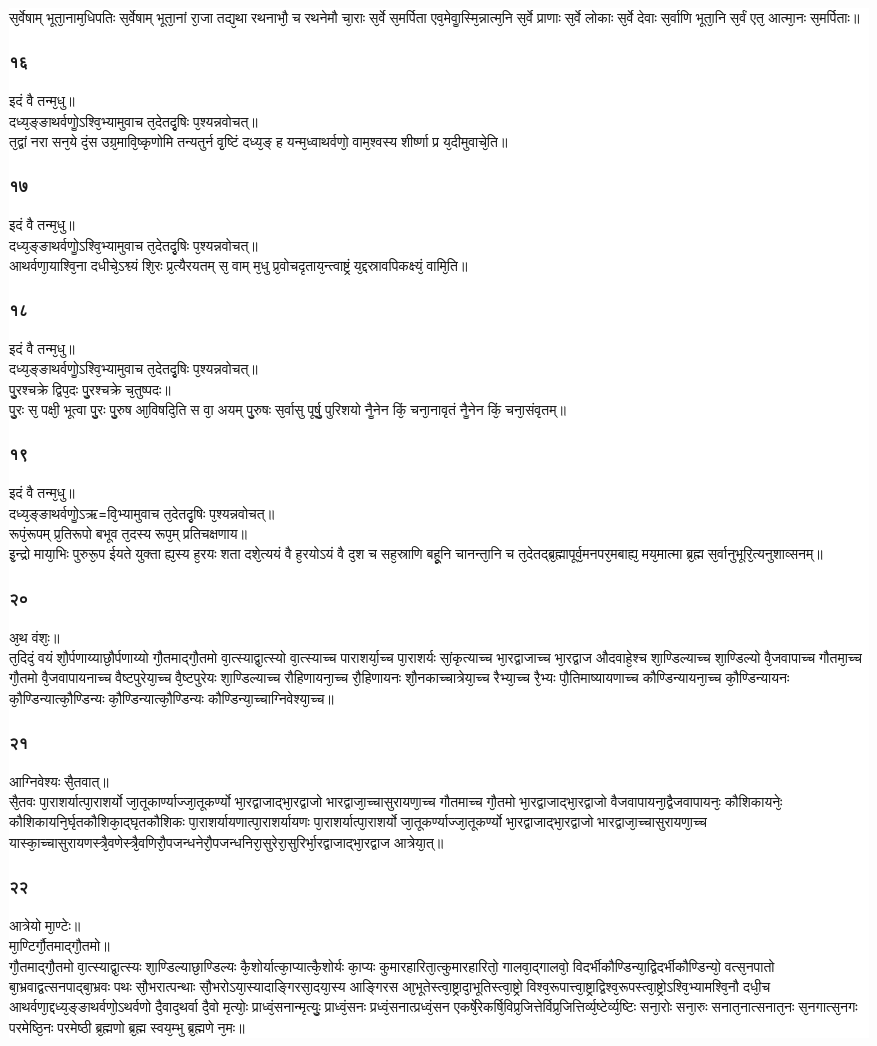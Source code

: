 स᳘र्वेषाम् भूता᳘नाम᳘धिपतिः स᳘र्वेषाम् भूता᳘नां रा᳘जा तद्य᳘था रथनाभौ᳘ च रथनेमौ चा᳘राः स᳘र्वे स᳘मर्पिता एव᳘मेवाॗस्मि᳘न्नात्म᳘नि स᳘र्वे प्राणाः स᳘र्वे लोकाः स᳘र्वे देवाः स᳘र्वाणि भूता᳘नि स᳘र्वं एत᳘ आत्मा᳘नः स᳘मर्पिताः॥  
### १६
इदं वै तन्म᳘धु॥  
दध्य᳘ङ्ङाथर्वणोॗऽश्वि᳘भ्यामुवाच त᳘देतदृ᳘षिः प᳘श्यन्नवोचत्॥  
त᳘द्वां नरा सन᳘ये दं᳘स उग्र᳘मावि᳘ष्कृणोमि तन्यतुर्न वृ᳘ष्टिं दध्य᳘ङ् ह यन्म᳘ध्वाथर्वणो᳘ वाम᳘श्वस्य शीर्ष्णा प्र य᳘दीमुवाचे᳘ति॥  
### १७
इदं वै तन्म᳘धु॥  
दध्य᳘ङ्ङाथर्वणोॗऽश्वि᳘भ्यामुवाच त᳘देतदृ᳘षिः प᳘श्यन्नवोचत्॥  
आथर्वणा᳘याश्वि᳘ना दधीचे᳘ऽश्व्यं शि᳘रः प्र᳘त्यैरयतम् स᳘ वाम् म᳘धु प्र᳘वोचदृताय᳘न्त्वाष्ट्रं य᳘द्दस्रावपिकक्ष्यं᳘ वामि᳘ति॥  
### १८
इदं वै तन्म᳘धु॥  
दध्य᳘ङ्ङाथर्वणोॗऽश्वि᳘भ्यामुवाच त᳘देतदृ᳘षिः प᳘श्यन्नवोचत्॥  
पु᳘रश्चक्रे द्विप᳘दः पु᳘रश्चक्रे च᳘तुष्पदः॥  
पु᳘रः स᳘ पक्षी᳘ भूत्वा पु᳘रः पु᳘रुष आ᳘विषदि᳘ति स वा᳘ अयम् पु᳘रुषः स᳘र्वासु पूर्षु᳘ पुरिशयो नैॗनेन किं᳘ चना᳘नावृतं नैॗनेन किं᳘ चना᳘संवृतम्॥  
### १९
इदं वै तन्म᳘धु॥  
दध्य᳘ङ्ङाथर्वणोॗऽऋ=वि᳘भ्यामुवाच त᳘देतदृ᳘षिः प᳘श्यन्नवोचत्॥  
रूपं᳘रूपम् प्र᳘तिरूपो बभूव त᳘दस्य रूप᳘म् प्रतिचक्षणाय॥  
इ᳘न्द्रो माया᳘भिः पुरुरू᳘प ईयते युक्ता ह्य᳘स्य ह᳘रयः शता दशे᳘त्ययं वै ह᳘रयोऽयं वै द᳘श च सह᳘स्राणि बहू᳘नि चानन्ता᳘नि च त᳘देतद्ब्र᳘ह्मापूर्व᳘मनपर᳘मबाह्य᳘ मय᳘मात्मा ब्र᳘ह्म स᳘र्वानुभूरि᳘त्यनुशाव्सनम्॥  
### २०
अ᳘थ वंशः᳘॥  
त᳘दिदं᳘ वयं शौ᳘र्पणाय्याछौ᳘र्पणाय्यो गौ᳘तमाद्गौ᳘तमो वा᳘त्स्याद्वा᳘त्स्यो वा᳘त्स्याच्च पाराशर्या᳘च्च पा᳘राशर्यः सां᳘कृत्याच्च भा᳘रद्वाजाच्च भा᳘रद्वाज औदवाहे᳘श्च शा᳘ण्डिल्याच्च शा᳘ण्डिल्यो वै᳘जवापाच्च गौतमा᳘च्च गौ᳘तमो वै᳘जवापायनाच्च वैष्टपुरेया᳘च्च वै᳘ष्टपुरेयः शा᳘ण्डिल्याच्च रौहिणायना᳘च्च रौ᳘हिणायनः शौ᳘नकाच्चात्रेया᳘च्च रैभ्या᳘च्च रै᳘भ्यः पौ᳘तिमाष्यायणाच्च कौण्डिन्यायना᳘च्च कौ᳘ण्डिन्यायनः कौ᳘ण्डिन्यात्कौ᳘ण्डिन्यः कौ᳘ण्डिन्यात्कौ᳘ण्डिन्यः कौण्डिन्या᳘च्चाग्निवेश्या᳘च्च॥  
### २१
आग्निवेश्यः सै᳘तवात्॥  
सै᳘तवः पा᳘राशर्यात्पा᳘राशर्यो जा᳘तूकार्ण्याज्जा᳘तूकर्ण्यो भा᳘रद्वाजाद्भा᳘रद्वाजो भारद्वाजा᳘च्चासुरायणा᳘च्च गौतमाच्च गौ᳘तमो भा᳘रद्वाजाद्भा᳘रद्वाजो वैजवापायना᳘द्वैजवापायनः᳘ कौशिकायनेः᳘ कौशिकायनि᳘र्घृतकौशिका᳘द्घृतकौशिकः पा᳘राशर्यायणात्पा᳘राशर्यायणः पा᳘राशर्यात्पा᳘राशर्यो जा᳘तूकर्ण्याज्जा᳘तूकर्ण्यो भा᳘रद्वाजाद्भा᳘रद्वाजो भारद्वाजा᳘च्चासुरायणा᳘च्च यास्का᳘च्चासुरायणस्त्रै᳘वणेस्त्रै᳘वणिरौ᳘पजन्धनेरौ᳘पजन्धनिरा᳘सुरेरा᳘सुरिर्भा᳘रद्वाजाद्भा᳘रद्वाज आत्रेया᳘त्॥  
### २२
आत्रेयो मा᳘ण्टेः॥  
मा᳘ण्टिर्गौ᳘तमाद्गौ᳘तमो॥  
गौ᳘तमाद्गौ᳘तमो वा᳘त्स्याद्वा᳘त्स्यः शा᳘ण्डिल्याछा᳘ण्डिल्यः कै᳘शोर्यात्का᳘प्यात्कै᳘शोर्यः का᳘प्यः कुमारहारिता᳘त्कुमारहारितो᳘ गालवा᳘द्गालवो᳘ विदर्भीकौण्डिन्या᳘द्विदर्भीकौण्डिन्यो᳘ वत्स᳘नपातो बा᳘भ्रवाद्वत्सनपाद्बा᳘भ्रवः पथः सौ᳘भरात्पन्थाः सौ᳘भरोऽया᳘स्यादाङ्गिरसा᳘दया᳘स्य आङ्गिरस आ᳘भूतेस्त्वा᳘ष्ट्रादा᳘भूतिस्त्वा᳘ष्ट्रो विश्व᳘रूपात्त्वा᳘ष्ट्राद्विश्व᳘रूपस्त्वा᳘ष्ट्रोऽश्वि᳘भ्यामश्वि᳘नौ दधी᳘च आथर्वणा᳘द्दध्य᳘ङ्ङाथर्वणो᳘ऽथर्वणो दै᳘वाद᳘थर्वा दै᳘वो मृत्योः᳘ प्राध्वं᳘सनान्मृत्युः᳘ प्राध्वं᳘सनः प्रध्वं᳘सनात्प्रध्वं᳘सन एकर्षे᳘रेकर्षि᳘विप्र᳘जित्तेर्विप्र᳘जित्तिर्व्य᳘ष्टेर्व्य᳘ष्टिः सना᳘रोः सना᳘रुः सनात᳘नात्सनात᳘नः स᳘नगात्स᳘नगः परमेष्ठि᳘नः परमेष्ठी ब्र᳘ह्मणो ब्र᳘ह्म स्वय᳘म्भु ब्र᳘ह्मणे न᳘मः॥  